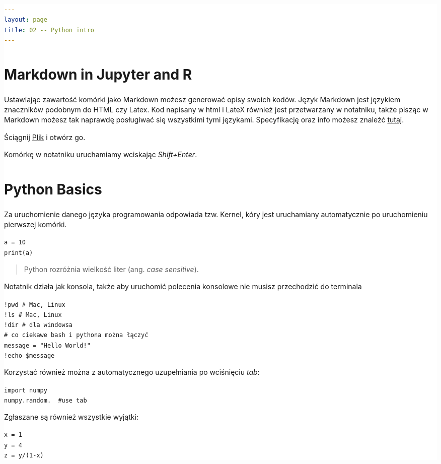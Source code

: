 ```yaml
---
layout: page
title: 02 -- Python intro
---
```


# Markdown in Jupyter and R

Ustawiając zawartość komórki jako Markdown możesz generować opisy swoich kodów. Język Markdown jest językiem znaczników podobnym do HTML czy Latex. Kod napisany w html i LateX również jest przetwarzany w notatniku, także pisząc w Markdown możesz tak naprawdę posługiwać się wszystkimi tymi językami. Specyfikację oraz info możesz znaleźć [tutaj](http://daringfireball.net/projects/markdown/).

Ściągnij [Plik](notebooks/Markdown.ipynb) i otwórz go.

Komórkę w notatniku uruchamiamy wciskając _Shift+Enter_.

# Python Basics

Za uruchomienie danego języka programowania odpowiada tzw. Kernel, kóry jest uruchamiany automatycznie po uruchomieniu pierwszej komórki.

```{Python}
a = 10
print(a)
```

> Python rozróżnia wielkość liter (ang. _case sensitive_).

Notatnik działa jak konsola, także aby uruchomić polecenia konsolowe nie musisz przechodzić do terminala

```{Python}
!pwd # Mac, Linux
!ls # Mac, Linux
!dir # dla windowsa
# co ciekawe bash i pythona można łączyć
message = "Hello World!"
!echo $message
```

Korzystać również można z automatycznego uzupełniania po wciśnięciu _tab_:

```{Python}
import numpy
numpy.random.  #use tab
```

Zgłaszane są również wszystkie wyjątki:

```{Python}
x = 1
y = 4
z = y/(1-x)
```
